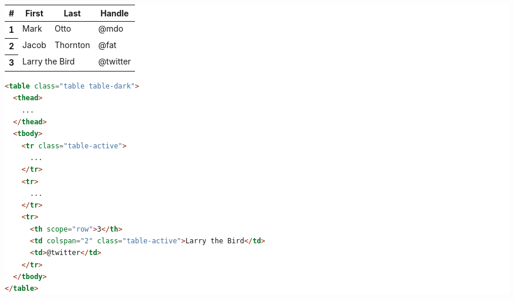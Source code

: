 <div class="docs-example">
  <table class="table table-dark">
    <thead>
      <tr>
        <th scope="col">#</th>
        <th scope="col">First</th>
        <th scope="col">Last</th>
        <th scope="col">Handle</th>
      </tr>
    </thead>
    <tbody>
      <tr class="table-active">
        <th scope="row">1</th>
        <td>Mark</td>
        <td>Otto</td>
        <td>@mdo</td>
      </tr>
      <tr>
        <th scope="row">2</th>
        <td>Jacob</td>
        <td>Thornton</td>
        <td>@fat</td>
      </tr>
      <tr>
        <th scope="row">3</th>
        <td colspan="2" class="table-active">Larry the Bird</td>
        <td>@twitter</td>
      </tr>
    </tbody>
  </table>
</div>

```html
<table class="table table-dark">
  <thead>
    ...
  </thead>
  <tbody>
    <tr class="table-active">
      ...
    </tr>
    <tr>
      ...
    </tr>
    <tr>
      <th scope="row">3</th>
      <td colspan="2" class="table-active">Larry the Bird</td>
      <td>@twitter</td>
    </tr>
  </tbody>
</table>
```
